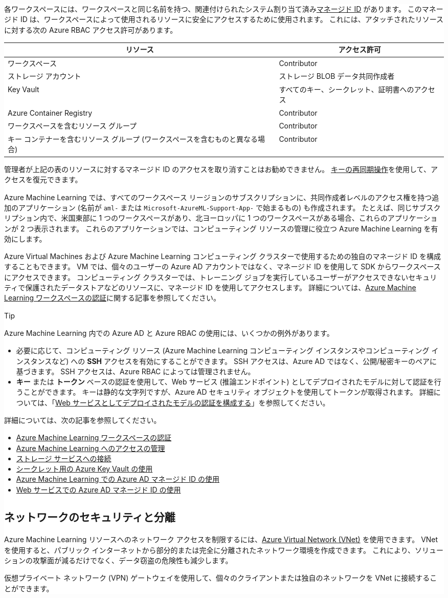各ワークスペースには、ワークスペースと同じ名前を持つ、関連付けられたシステム割り当て済み[マネージド ID](../active-directory/managed-identities-azure-resources/overview.md) があります。 このマネージド ID は、ワークスペースによって使用されるリソースに安全にアクセスするために使用されます。 これには、アタッチされたリソースに対する次の Azure RBAC アクセス許可があります。

| リソース | アクセス許可 |
| ----- | ----- |
| ワークスペース | Contributor |
| ストレージ アカウント | ストレージ BLOB データ共同作成者 |
| Key Vault | すべてのキー、シークレット、証明書へのアクセス |
| Azure Container Registry | Contributor |
| ワークスペースを含むリソース グループ | Contributor |
| キー コンテナーを含むリソース グループ (ワークスペースを含むものと異なる場合) | Contributor |

管理者が上記の表のリソースに対するマネージド ID のアクセスを取り消すことはお勧めできません。 [キーの再同期操作](how-to-change-storage-access-key.md)を使用して、アクセスを復元できます。

Azure Machine Learning では、すべてのワークスペース リージョンのサブスクリプションに、共同作成者レベルのアクセス権を持つ追加のアプリケーション (名前が `aml-` または `Microsoft-AzureML-Support-App-` で始まるもの) も作成されます。 たとえば、同じサブスクリプション内で、米国東部に 1 つのワークスペースがあり、北ヨーロッパに 1 つのワークスペースがある場合、これらのアプリケーションが 2 つ表示されます。 これらのアプリケーションでは、コンピューティング リソースの管理に役立つ Azure Machine Learning を有効にします。

Azure Virtual Machines および Azure Machine Learning コンピューティング クラスターで使用するための独自のマネージド ID を構成することもできます。 VM では、個々のユーザーの Azure AD アカウントではなく、マネージド ID を使用して SDK からワークスペースにアクセスできます。 コンピューティング クラスターでは、トレーニング ジョブを実行しているユーザーがアクセスできないセキュリティで保護されたデータストアなどのリソースに、マネージド ID を使用してアクセスします。 詳細については、[Azure Machine Learning ワークスペースの認証](how-to-setup-authentication.md)に関する記事を参照してください。

> [!TIP]
> Azure Machine Learning 内での Azure AD と Azure RBAC の使用には、いくつかの例外があります。
> * 必要に応じて、コンピューティング リソース (Azure Machine Learning コンピューティング インスタンスやコンピューティング インスタンスなど) への __SSH__ アクセスを有効にすることができます。 SSH アクセスは、Azure AD ではなく、公開/秘密キーのペアに基づきます。 SSH アクセスは、Azure RBAC によっては管理されません。
> * __キー__ または __トークン__ ベースの認証を使用して、Web サービス (推論エンドポイント) としてデプロイされたモデルに対して認証を行うことができます。 キーは静的な文字列ですが、Azure AD セキュリティ オブジェクトを使用してトークンが取得されます。 詳細については、「[Web サービスとしてデプロイされたモデルの認証を構成する](how-to-authenticate-web-service.md)」を参照してください。

詳細については、次の記事を参照してください。
* [Azure Machine Learning ワークスペースの認証](how-to-setup-authentication.md)
* [Azure Machine Learning へのアクセスの管理](how-to-assign-roles.md)
* [ストレージ サービスへの接続](how-to-access-data.md)
* [シークレット用の Azure Key Vault の使用](how-to-use-secrets-in-runs.md)
* [Azure Machine Learning での Azure AD マネージド ID の使用](how-to-use-managed-identities.md)
* [Web サービスでの Azure AD マネージド ID の使用](how-to-use-azure-ad-identity.md)

## <a name="network-security-and-isolation"></a>ネットワークのセキュリティと分離

Azure Machine Learning リソースへのネットワーク アクセスを制限するには、[Azure Virtual Network (VNet)](../virtual-network/virtual-networks-overview.md) を使用できます。 VNet を使用すると、パブリック インターネットから部分的または完全に分離されたネットワーク環境を作成できます。 これにより、ソリューションの攻撃面が減るだけでなく、データ窃盗の危険性も減少します。

仮想プライベート ネットワーク (VPN) ゲートウェイを使用して、個々のクライアントまたは独自のネットワークを VNet に接続することができます。
